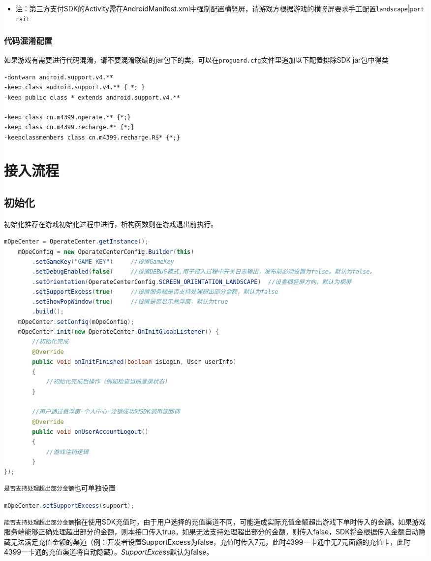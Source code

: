 * 注：第三方支付SDK的Activity需在AndroidManifest.xml中强制配置横竖屏，请游戏方根据游戏的横竖屏要求手工配置`landscape`|`portrait`

### 代码混淆配置
如果游戏有需要进行代码混淆，请不要混淆联编的jar包下的类，可以在`proguard.cfg`文件里追加以下配置排除SDK jar包中得类

``` 
-dontwarn android.support.v4.**
-keep class android.support.v4.** { *; }
-keep public class * extends android.support.v4.**

-keep class cn.m4399.operate.** {*;}
-keep class cn.m4399.recharge.** {*;}
-keepclassmembers class cn.m4399.recharge.R$* {*;}
```
# 接入流程
## 初始化
初始化推荐在游戏初始化过程中进行，析构函数则在游戏退出前执行。
```java
mOpeCenter = OperateCenter.getInstance();
	mOpeConfig = new OperateCenterConfig.Builder(this)
	    .setGameKey("GAME_KEY")     //设置GameKey
		.setDebugEnabled(false)     //设置DEBUG模式,用于接入过程中开关日志输出，发布前必须设置为false。默认为false。
		.setOrientation(OperateCenterConfig.SCREEN_ORIENTATION_LANDSCAPE)  //设置横竖屏方向，默认为横屏
		.setSupportExcess(true)     //设置服务端是否支持处理超出部分金额，默认为false
		.setShowPopWindow(true)     //设置是否显示悬浮窗，默认为true
		.build();
	mOpeCenter.setConfig(mOpeConfig);
	mOpeCenter.init(new OperateCenter.OnInitGloabListener() {
        //初始化完成
	    @Override
	    public void onInitFinished(boolean isLogin, User userInfo)
	    {
            //初始化完成后操作（例如检查当前登录状态）
	    }
	    
        //用户通过悬浮窗-个人中心-注销成功时SDK调用该回调
	    @Override
	    public void onUserAccountLogout()
	    {
            //游戏注销逻辑
	    }
});
```

`是否支持处理超出部分金额`也可单独设置
```java
mOpeCenter.setSupportExcess(support);
```
`能否支持处理超出部分金额`指在使用SDK充值时，由于用户选择的充值渠道不同，可能造成实际充值金额超出游戏下单时传入的金额。如果游戏服务端能够正确处理超出部分的金额，则本接口传入true。如果无法支持处理超出部分的金额，则传入false，SDK将会根据传入金额自动隐藏无法满足充值金额的渠道（例：开发者设置SupportExcess为false，充值时传入7元，此时4399一卡通中无7元面额的充值卡，此时4399一卡通的充值渠道将自动隐藏）。*SupportExcess*默认为false。
